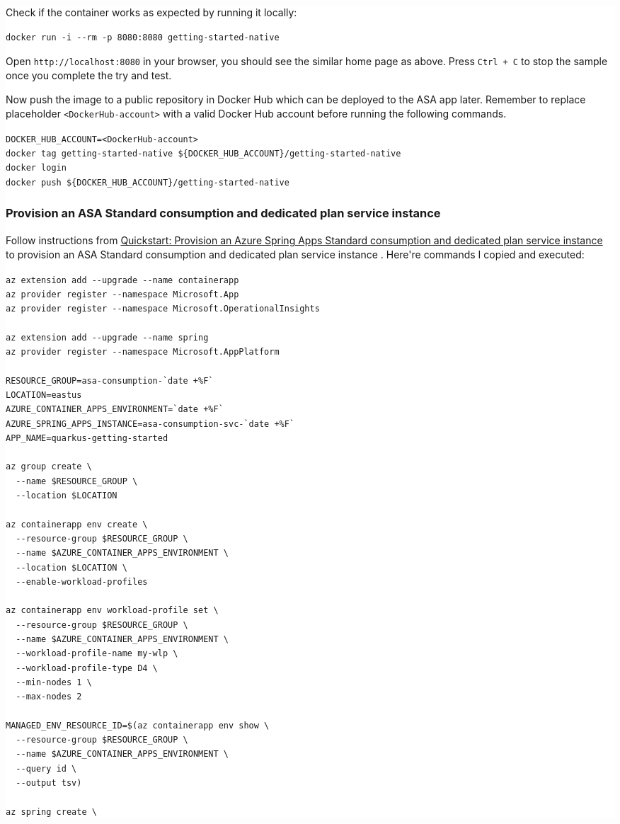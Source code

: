 Check if the container works as expected by running it locally:

```
docker run -i --rm -p 8080:8080 getting-started-native
```

Open `http://localhost:8080` in your browser, you should see the similar home page as above.
Press `Ctrl + C` to stop the sample once you complete the try and test.

Now push the image to a public repository in Docker Hub which can be deployed to the ASA app later.
Remember to replace placeholder `<DockerHub-account>` with a valid Docker Hub account before running the following commands.

```
DOCKER_HUB_ACCOUNT=<DockerHub-account>
docker tag getting-started-native ${DOCKER_HUB_ACCOUNT}/getting-started-native
docker login
docker push ${DOCKER_HUB_ACCOUNT}/getting-started-native
```

### Provision an ASA Standard consumption and dedicated plan service instance

Follow instructions from [Quickstart: Provision an Azure Spring Apps Standard consumption and dedicated plan service instance](https://learn.microsoft.com/en-us/azure/spring-apps/quickstart-provision-standard-consumption-service-instance?tabs=Azure-CLI) to provision an ASA Standard consumption and dedicated plan service instance . Here're commands I copied and executed: 

```
az extension add --upgrade --name containerapp
az provider register --namespace Microsoft.App
az provider register --namespace Microsoft.OperationalInsights

az extension add --upgrade --name spring
az provider register --namespace Microsoft.AppPlatform

RESOURCE_GROUP=asa-consumption-`date +%F`
LOCATION=eastus
AZURE_CONTAINER_APPS_ENVIRONMENT=`date +%F`
AZURE_SPRING_APPS_INSTANCE=asa-consumption-svc-`date +%F`
APP_NAME=quarkus-getting-started

az group create \
  --name $RESOURCE_GROUP \
  --location $LOCATION

az containerapp env create \
  --resource-group $RESOURCE_GROUP \
  --name $AZURE_CONTAINER_APPS_ENVIRONMENT \
  --location $LOCATION \
  --enable-workload-profiles

az containerapp env workload-profile set \
  --resource-group $RESOURCE_GROUP \
  --name $AZURE_CONTAINER_APPS_ENVIRONMENT \
  --workload-profile-name my-wlp \
  --workload-profile-type D4 \
  --min-nodes 1 \
  --max-nodes 2

MANAGED_ENV_RESOURCE_ID=$(az containerapp env show \
  --resource-group $RESOURCE_GROUP \
  --name $AZURE_CONTAINER_APPS_ENVIRONMENT \
  --query id \
  --output tsv)

az spring create \
```